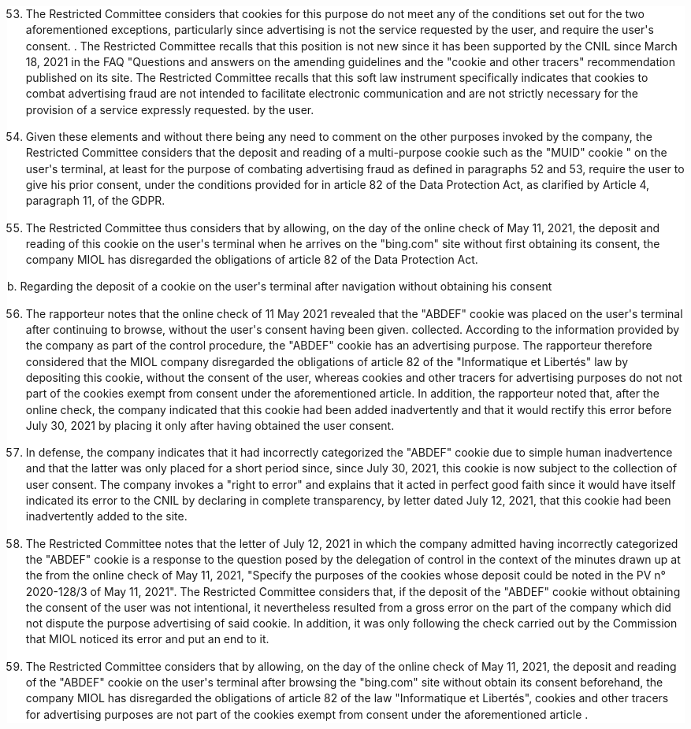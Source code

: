 53. The Restricted Committee considers that cookies for this purpose do not meet any of the conditions set out for the two aforementioned exceptions, particularly since advertising is not the service requested by the user, and require the user's consent. . The Restricted Committee recalls that this position is not new since it has been supported by the CNIL since March 18, 2021 in the FAQ "Questions and answers on the amending guidelines and the "cookie and other tracers" recommendation published on its site. The Restricted Committee recalls that this soft law instrument specifically indicates that cookies to combat advertising fraud are not intended to facilitate electronic communication and are not strictly necessary for the provision of a service expressly requested. by the user.

54. Given these elements and without there being any need to comment on the other purposes invoked by the company, the Restricted Committee considers that the deposit and reading of a multi-purpose cookie such as the "MUID" cookie " on the user's terminal, at least for the purpose of combating advertising fraud as defined in paragraphs 52 and 53, require the user to give his prior consent, under the conditions provided for in article 82 of the Data Protection Act, as clarified by Article 4, paragraph 11, of the GDPR.

55. The Restricted Committee thus considers that by allowing, on the day of the online check of May 11, 2021, the deposit and reading of this cookie on the user's terminal when he arrives on the "bing.com" site without first obtaining its consent, the company MIOL has disregarded the obligations of article 82 of the Data Protection Act.

b. Regarding the deposit of a cookie on the user's terminal after navigation without obtaining his consent

56. The rapporteur notes that the online check of 11 May 2021 revealed that the "ABDEF" cookie was placed on the user's terminal after continuing to browse, without the user's consent having been given. collected. According to the information provided by the company as part of the control procedure, the "ABDEF" cookie has an advertising purpose. The rapporteur therefore considered that the MIOL company disregarded the obligations of article 82 of the "Informatique et Libertés" law by depositing this cookie, without the consent of the user, whereas cookies and other tracers for advertising purposes do not not part of the cookies exempt from consent under the aforementioned article. In addition, the rapporteur noted that, after the online check, the company indicated that this cookie had been added inadvertently and that it would rectify this error before July 30, 2021 by placing it only after having obtained the user consent.

57. In defense, the company indicates that it had incorrectly categorized the "ABDEF" cookie due to simple human inadvertence and that the latter was only placed for a short period since, since July 30, 2021, this cookie is now subject to the collection of user consent. The company invokes a "right to error" and explains that it acted in perfect good faith since it would have itself indicated its error to the CNIL by declaring in complete transparency, by letter dated July 12, 2021, that this cookie had been inadvertently added to the site.

58. The Restricted Committee notes that the letter of July 12, 2021 in which the company admitted having incorrectly categorized the "ABDEF" cookie is a response to the question posed by the delegation of control in the context of the minutes drawn up at the from the online check of May 11, 2021, "Specify the purposes of the cookies whose deposit could be noted in the PV n° 2020-128/3 of May 11, 2021". The Restricted Committee considers that, if the deposit of the "ABDEF" cookie without obtaining the consent of the user was not intentional, it nevertheless resulted from a gross error on the part of the company which did not dispute the purpose advertising of said cookie. In addition, it was only following the check carried out by the Commission that MIOL noticed its error and put an end to it.

59. The Restricted Committee considers that by allowing, on the day of the online check of May 11, 2021, the deposit and reading of the "ABDEF" cookie on the user's terminal after browsing the "bing.com" site without obtain its consent beforehand, the company MIOL has disregarded the obligations of article 82 of the law "Informatique et Libertés", cookies and other tracers for advertising purposes are not part of the cookies exempt from consent under the aforementioned article .
